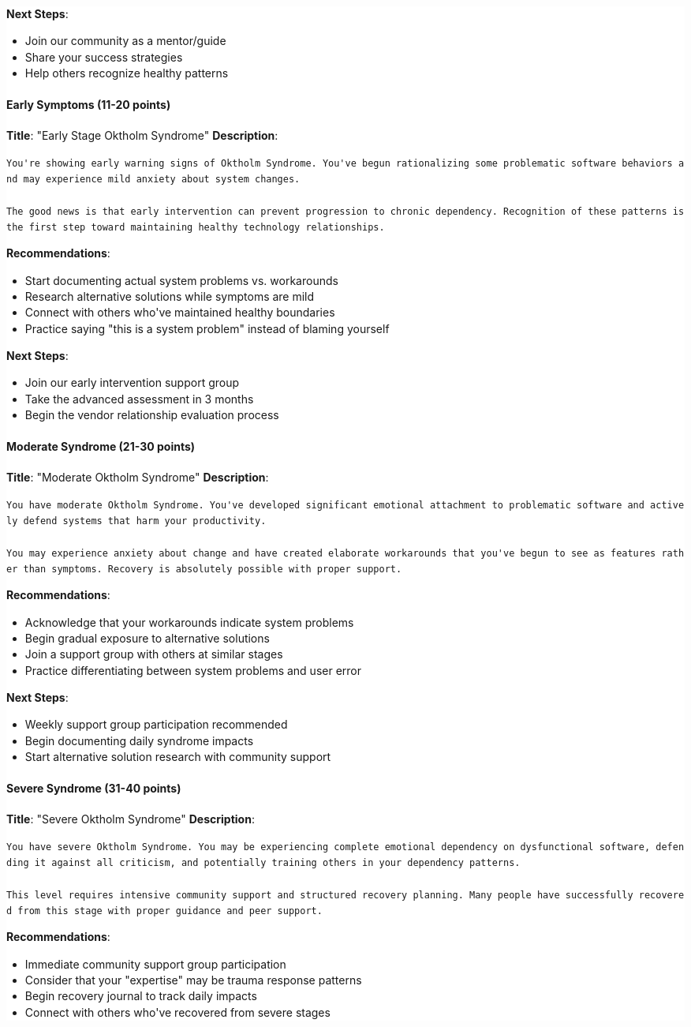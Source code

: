**Next Steps**:
- Join our community as a mentor/guide
- Share your success strategies
- Help others recognize healthy patterns

#### Early Symptoms (11-20 points)
**Title**: "Early Stage Oktholm Syndrome"
**Description**:
```
You're showing early warning signs of Oktholm Syndrome. You've begun rationalizing some problematic software behaviors and may experience mild anxiety about system changes.

The good news is that early intervention can prevent progression to chronic dependency. Recognition of these patterns is the first step toward maintaining healthy technology relationships.
```
**Recommendations**:
- Start documenting actual system problems vs. workarounds
- Research alternative solutions while symptoms are mild
- Connect with others who've maintained healthy boundaries
- Practice saying "this is a system problem" instead of blaming yourself

**Next Steps**:
- Join our early intervention support group
- Take the advanced assessment in 3 months
- Begin the vendor relationship evaluation process

#### Moderate Syndrome (21-30 points)
**Title**: "Moderate Oktholm Syndrome"
**Description**:
```
You have moderate Oktholm Syndrome. You've developed significant emotional attachment to problematic software and actively defend systems that harm your productivity.

You may experience anxiety about change and have created elaborate workarounds that you've begun to see as features rather than symptoms. Recovery is absolutely possible with proper support.
```
**Recommendations**:
- Acknowledge that your workarounds indicate system problems
- Begin gradual exposure to alternative solutions
- Join a support group with others at similar stages
- Practice differentiating between system problems and user error

**Next Steps**:
- Weekly support group participation recommended
- Begin documenting daily syndrome impacts
- Start alternative solution research with community support

#### Severe Syndrome (31-40 points)
**Title**: "Severe Oktholm Syndrome"
**Description**:
```
You have severe Oktholm Syndrome. You may be experiencing complete emotional dependency on dysfunctional software, defending it against all criticism, and potentially training others in your dependency patterns.

This level requires intensive community support and structured recovery planning. Many people have successfully recovered from this stage with proper guidance and peer support.
```
**Recommendations**:
- Immediate community support group participation
- Consider that your "expertise" may be trauma response patterns
- Begin recovery journal to track daily impacts
- Connect with others who've recovered from severe stages
